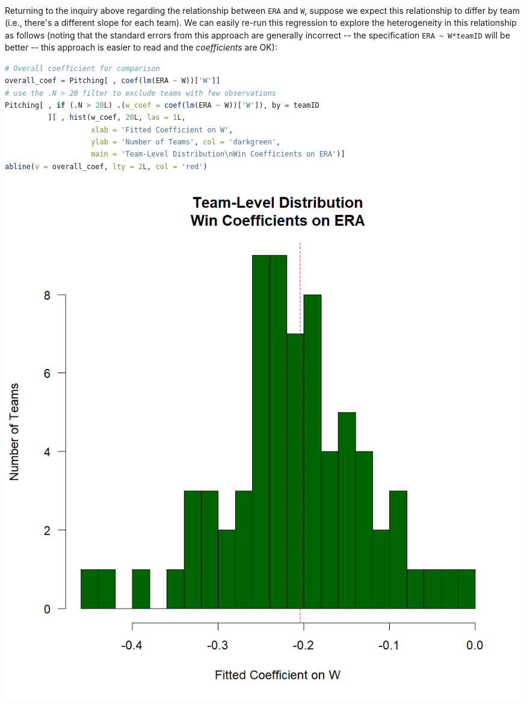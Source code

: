 Returning to the inquiry above regarding the relationship between `ERA` and `W`, suppose we expect this relationship to differ by team (i.e., there's a different slope for each team). We can easily re-run this regression to explore the heterogeneity in this relationship as follows (noting that the standard errors from this approach are generally incorrect -- the specification `ERA ~ W*teamID` will be better -- this approach is easier to read and the _coefficients_ are OK):


``` r
# Overall coefficient for comparison
overall_coef = Pitching[ , coef(lm(ERA ~ W))['W']]
# use the .N > 20 filter to exclude teams with few observations
Pitching[ , if (.N > 20L) .(w_coef = coef(lm(ERA ~ W))['W']), by = teamID
          ][ , hist(w_coef, 20L, las = 1L,
                    xlab = 'Fitted Coefficient on W',
                    ylab = 'Number of Teams', col = 'darkgreen',
                    main = 'Team-Level Distribution\nWin Coefficients on ERA')]
abline(v = overall_coef, lty = 2L, col = 'red')
```

<div class="figure">
<img src="figure/group_lm-1.png" alt="A histogram depicting the distribution of fitted coefficients. It is vaguely bell-shaped and concentrated around -.2" width="100%" />